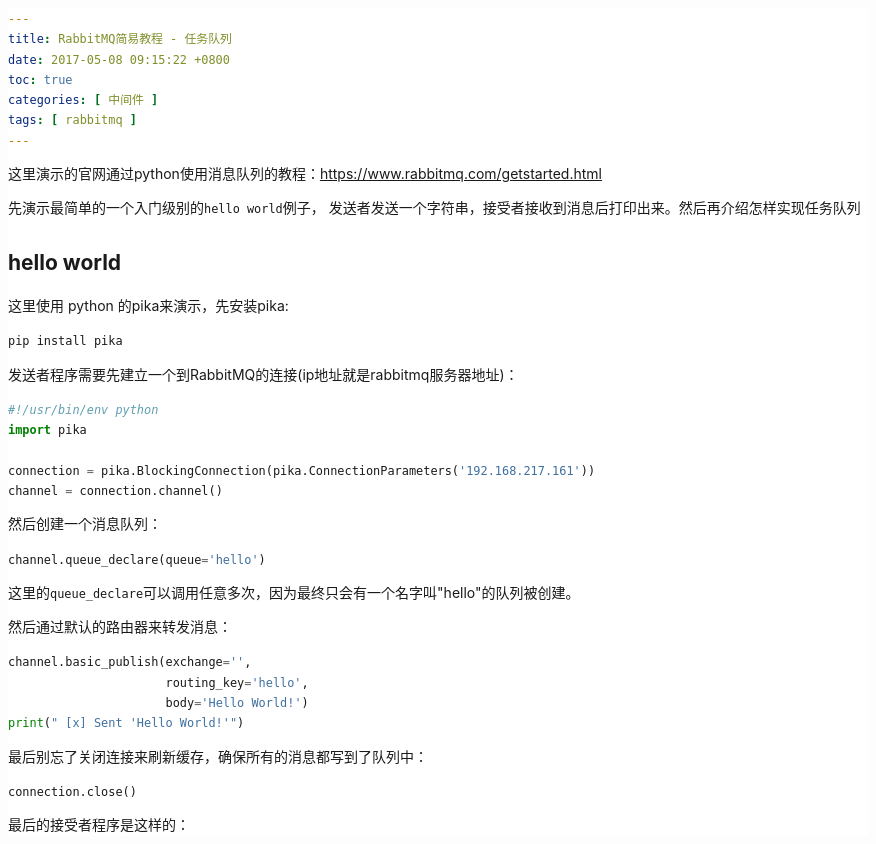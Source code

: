 ```yaml
---
title: RabbitMQ简易教程 - 任务队列
date: 2017-05-08 09:15:22 +0800
toc: true
categories: [ 中间件 ]
tags: [ rabbitmq ]
---
```


这里演示的官网通过python使用消息队列的教程：<https://www.rabbitmq.com/getstarted.html>

先演示最简单的一个入门级别的`hello world`例子，
发送者发送一个字符串，接受者接收到消息后打印出来。然后再介绍怎样实现任务队列


## hello world

这里使用 python 的pika来演示，先安装pika:

```bash
pip install pika
```

发送者程序需要先建立一个到RabbitMQ的连接(ip地址就是rabbitmq服务器地址)：

```python
#!/usr/bin/env python
import pika

connection = pika.BlockingConnection(pika.ConnectionParameters('192.168.217.161'))
channel = connection.channel()
```

然后创建一个消息队列：

```python
channel.queue_declare(queue='hello')
```

这里的`queue_declare`可以调用任意多次，因为最终只会有一个名字叫"hello"的队列被创建。

然后通过默认的路由器来转发消息：

```python
channel.basic_publish(exchange='',
                      routing_key='hello',
                      body='Hello World!')
print(" [x] Sent 'Hello World!'")
```

最后别忘了关闭连接来刷新缓存，确保所有的消息都写到了队列中：

```python
connection.close()
```

最后的接受者程序是这样的：
